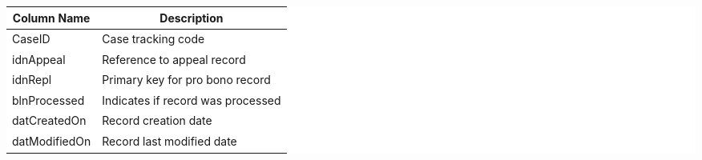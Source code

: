 | Column Name   | Description                       |
| ------------- | --------------------------------- |
| CaseID        | Case tracking code                |
| idnAppeal     | Reference to appeal record        |
| idnRepl       | Primary key for pro bono record   |
| blnProcessed  | Indicates if record was processed |
| datCreatedOn  | Record creation date              |
| datModifiedOn | Record last modified date         |
